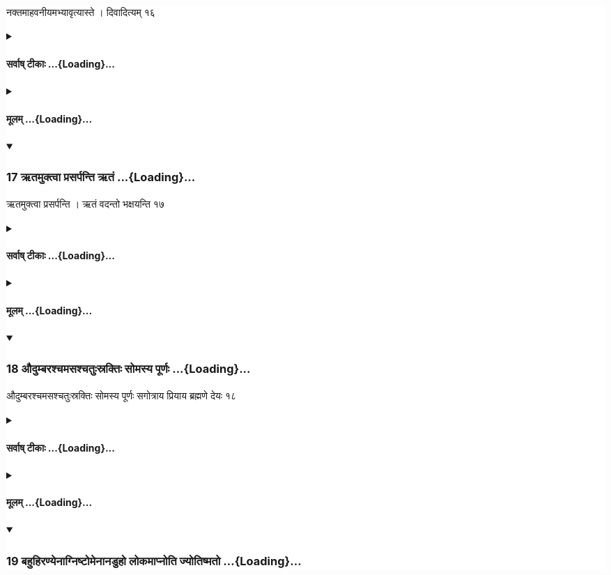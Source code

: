 नक्तमाहवनीयमभ्यावृत्यास्ते । दिवादित्यम् १६
</details>
</div>
<div class="js_include collapsed" newlevelforh1="4" title="सर्वाष् टीकाः" unfilled url="/vedAH_yajuH/taittirIyam/sUtram/ApastambaH/shrautam/sarvASh_TIkAH/22/09/16_naktamAhavanIyamabhyAvRtyAste_divAdityam.md">
<details><summary><h4>सर्वाष् टीकाः ...{Loading}...</h4></summary></details>
</div>
<div class="js_include collapsed" newlevelforh1="4" title="मूलम्" unfilled url="/vedAH_yajuH/taittirIyam/sUtram/ApastambaH/shrautam/mUlam/22/09/16_naktamAhavanIyamabhyAvRtyAste_divAdityam.md">
<details><summary><h4>मूलम् ...{Loading}...</h4></summary></details>
</div>
<div class="js_include" includetitle="true" newlevelforh1="3" unfilled url="/vedAH_yajuH/taittirIyam/sUtram/ApastambaH/shrautam/vishvAsa-prastutiH/22/09/17_RtamuktvA_prasarpanti_RtaM.md">
<details open><summary><h3>17 ऋतमुक्त्वा प्रसर्पन्ति ऋतं ...{Loading}...</h3></summary>

ऋतमुक्त्वा प्रसर्पन्ति । ऋतं वदन्तो भक्षयन्ति १७
</details>
</div>
<div class="js_include collapsed" newlevelforh1="4" title="सर्वाष् टीकाः" unfilled url="/vedAH_yajuH/taittirIyam/sUtram/ApastambaH/shrautam/sarvASh_TIkAH/22/09/17_RtamuktvA_prasarpanti_RtaM.md">
<details><summary><h4>सर्वाष् टीकाः ...{Loading}...</h4></summary></details>
</div>
<div class="js_include collapsed" newlevelforh1="4" title="मूलम्" unfilled url="/vedAH_yajuH/taittirIyam/sUtram/ApastambaH/shrautam/mUlam/22/09/17_RtamuktvA_prasarpanti_RtaM.md">
<details><summary><h4>मूलम् ...{Loading}...</h4></summary></details>
</div>
<div class="js_include" includetitle="true" newlevelforh1="3" unfilled url="/vedAH_yajuH/taittirIyam/sUtram/ApastambaH/shrautam/vishvAsa-prastutiH/22/09/18_audumbarashchamasashchatuHsraktiH_somasya_pUrNaH.md">
<details open><summary><h3>18 औदुम्बरश्चमसश्चतुःस्रक्तिः सोमस्य पूर्णः ...{Loading}...</h3></summary>

औदुम्बरश्चमसश्चतुःस्रक्तिः सोमस्य पूर्णः सगोत्राय प्रियाय ब्रह्मणे देयः १८
</details>
</div>
<div class="js_include collapsed" newlevelforh1="4" title="सर्वाष् टीकाः" unfilled url="/vedAH_yajuH/taittirIyam/sUtram/ApastambaH/shrautam/sarvASh_TIkAH/22/09/18_audumbarashchamasashchatuHsraktiH_somasya_pUrNaH.md">
<details><summary><h4>सर्वाष् टीकाः ...{Loading}...</h4></summary></details>
</div>
<div class="js_include collapsed" newlevelforh1="4" title="मूलम्" unfilled url="/vedAH_yajuH/taittirIyam/sUtram/ApastambaH/shrautam/mUlam/22/09/18_audumbarashchamasashchatuHsraktiH_somasya_pUrNaH.md">
<details><summary><h4>मूलम् ...{Loading}...</h4></summary></details>
</div>
<div class="js_include" includetitle="true" newlevelforh1="3" unfilled url="/vedAH_yajuH/taittirIyam/sUtram/ApastambaH/shrautam/vishvAsa-prastutiH/22/09/19_bahuhiraNyenAgniShTomenAnaDuho_lokamApnoti_jyotiShmato.md">
<details open><summary><h3>19 बहुहिरण्येनाग्निष्टोमेनानडुहो लोकमाप्नोति ज्योतिष्मतो ...{Loading}...</h3></summary>
